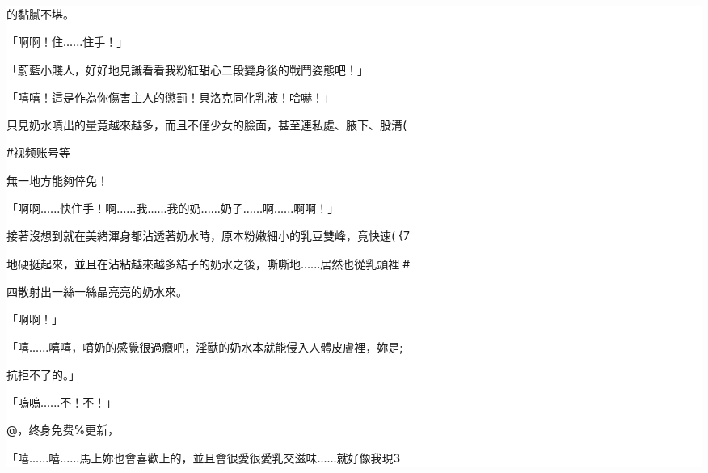 

的黏膩不堪。





「啊啊！住......住手！」



「蔚藍小賤人，好好地見識看看我粉紅甜心二段變身後的戰鬥姿態吧！」



「嘻嘻！這是作為你傷害主人的懲罰！貝洛克同化乳液！哈嚇！」



只見奶水噴出的量竟越來越多，而且不僅少女的臉面，甚至連私處、腋下、股溝(



  #视频账号等



無一地方能夠倖免！





「啊啊......快住手！啊......我......我的奶......奶子......啊......啊啊！」





接著沒想到就在美緒渾身都沾透著奶水時，原本粉嫩細小的乳豆雙峰，竟快速( {7



地硬挺起來，並且在沾粘越來越多結子的奶水之後，嘶嘶地......居然也從乳頭裡 #





四散射出一絲一絲晶亮亮的奶水來。





「啊啊！」





「嘻......嘻嘻，噴奶的感覺很過癮吧，淫獸的奶水本就能侵入人體皮膚裡，妳是;



抗拒不了的。」



「嗚嗚......不！不！」



@，终身免费%更新，


「嘻......嘻......馬上妳也會喜歡上的，並且會很愛很愛乳交滋味......就好像我現3
